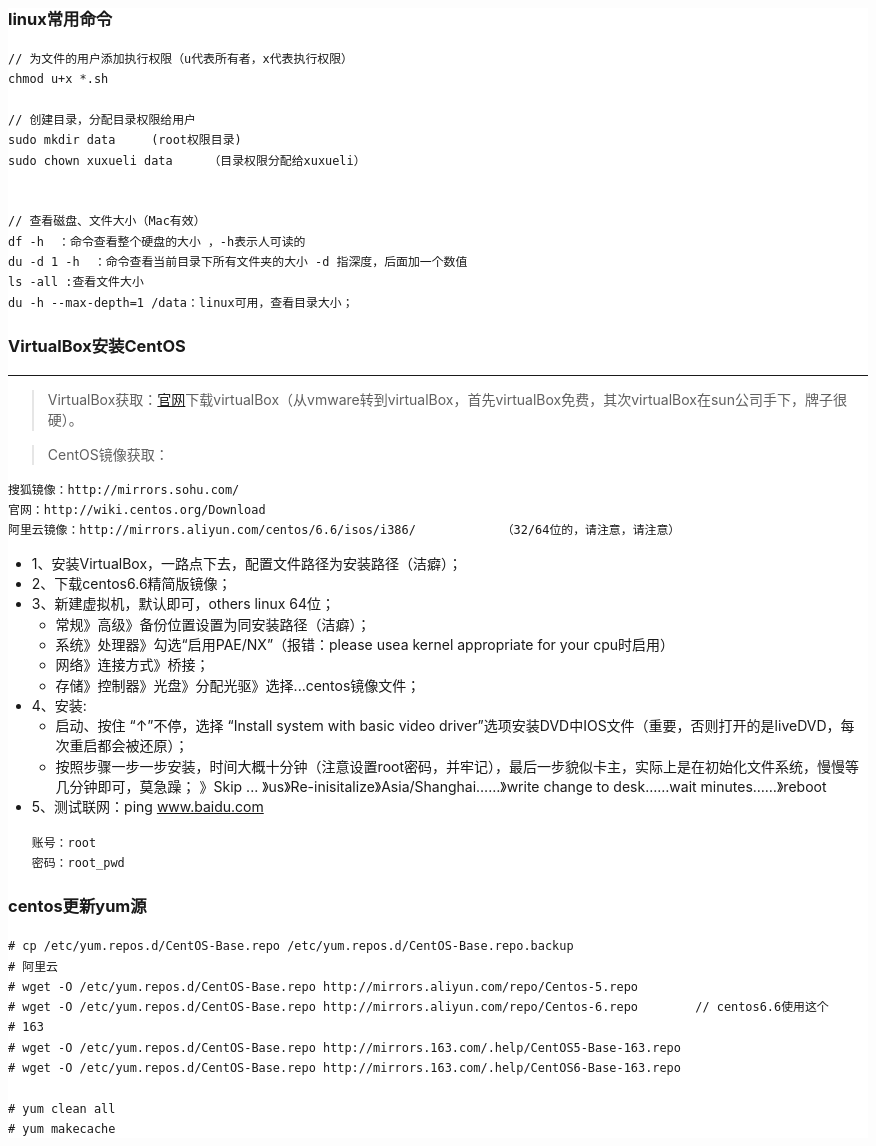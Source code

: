 ### linux常用命令
```
// 为文件的用户添加执行权限（u代表所有者，x代表执行权限）
chmod u+x *.sh

// 创建目录，分配目录权限给用户
sudo mkdir data     (root权限目录) 
sudo chown xuxueli data     （目录权限分配给xuxueli）


// 查看磁盘、文件大小（Mac有效）
df -h  ：命令查看整个硬盘的大小 ，-h表示人可读的
du -d 1 -h  ：命令查看当前目录下所有文件夹的大小 -d 指深度，后面加一个数值
ls -all :查看文件大小
du -h --max-depth=1 /data：linux可用，查看目录大小；
```

### VirtualBox安装CentOS
***
> VirtualBox获取：[官网](https://www.virtualbox.org/)下载virtualBox（从vmware转到virtualBox，首先virtualBox免费，其次virtualBox在sun公司手下，牌子很硬）。

> CentOS镜像获取：

    搜狐镜像：http://mirrors.sohu.com/
    官网：http://wiki.centos.org/Download    
    阿里云镜像：http://mirrors.aliyun.com/centos/6.6/isos/i386/            （32/64位的，请注意，请注意）
    

* 1、安装VirtualBox，一路点下去，配置文件路径为安装路径（洁癖）；
* 2、下载centos6.6精简版镜像；
* 3、新建虚拟机，默认即可，others linux 64位；
    * 常规》高级》备份位置设置为同安装路径（洁癖）；
    * 系统》处理器》勾选“启用PAE/NX”（报错：please usea kernel appropriate for your cpu时启用）
    * 网络》连接方式》桥接；
    * 存储》控制器》光盘》分配光驱》选择...centos镜像文件；
* 4、安装:
    * 启动、按住 “↑”不停，选择 “Install system with basic video driver”选项安装DVD中IOS文件（重要，否则打开的是liveDVD，每次重启都会被还原）；
    * 按照步骤一步一步安装，时间大概十分钟（注意设置root密码，并牢记），最后一步貌似卡主，实际上是在初始化文件系统，慢慢等几分钟即可，莫急躁；
    》Skip ... 》us》Re-inisitalize》Asia/Shanghai……》write change to desk……wait minutes……》reboot
* 5、测试联网：ping www.baidu.com
    ```
    账号：root 
    密码：root_pwd
    ```


### centos更新yum源
```
# cp /etc/yum.repos.d/CentOS-Base.repo /etc/yum.repos.d/CentOS-Base.repo.backup
# 阿里云
# wget -O /etc/yum.repos.d/CentOS-Base.repo http://mirrors.aliyun.com/repo/Centos-5.repo
# wget -O /etc/yum.repos.d/CentOS-Base.repo http://mirrors.aliyun.com/repo/Centos-6.repo        // centos6.6使用这个
# 163
# wget -O /etc/yum.repos.d/CentOS-Base.repo http://mirrors.163.com/.help/CentOS5-Base-163.repo
# wget -O /etc/yum.repos.d/CentOS-Base.repo http://mirrors.163.com/.help/CentOS6-Base-163.repo

# yum clean all
# yum makecache
```
